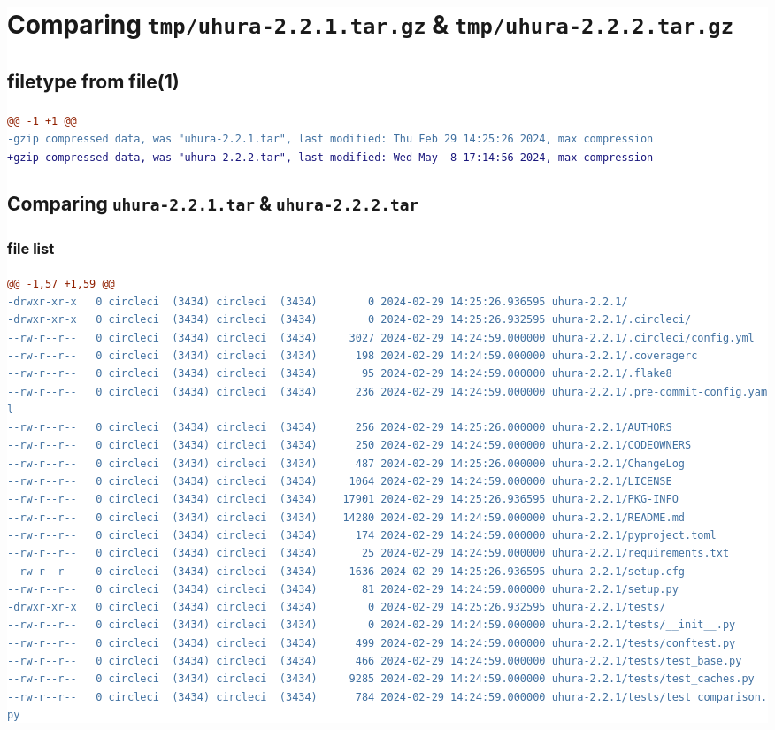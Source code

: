 # Comparing `tmp/uhura-2.2.1.tar.gz` & `tmp/uhura-2.2.2.tar.gz`

## filetype from file(1)

```diff
@@ -1 +1 @@
-gzip compressed data, was "uhura-2.2.1.tar", last modified: Thu Feb 29 14:25:26 2024, max compression
+gzip compressed data, was "uhura-2.2.2.tar", last modified: Wed May  8 17:14:56 2024, max compression
```

## Comparing `uhura-2.2.1.tar` & `uhura-2.2.2.tar`

### file list

```diff
@@ -1,57 +1,59 @@
-drwxr-xr-x   0 circleci  (3434) circleci  (3434)        0 2024-02-29 14:25:26.936595 uhura-2.2.1/
-drwxr-xr-x   0 circleci  (3434) circleci  (3434)        0 2024-02-29 14:25:26.932595 uhura-2.2.1/.circleci/
--rw-r--r--   0 circleci  (3434) circleci  (3434)     3027 2024-02-29 14:24:59.000000 uhura-2.2.1/.circleci/config.yml
--rw-r--r--   0 circleci  (3434) circleci  (3434)      198 2024-02-29 14:24:59.000000 uhura-2.2.1/.coveragerc
--rw-r--r--   0 circleci  (3434) circleci  (3434)       95 2024-02-29 14:24:59.000000 uhura-2.2.1/.flake8
--rw-r--r--   0 circleci  (3434) circleci  (3434)      236 2024-02-29 14:24:59.000000 uhura-2.2.1/.pre-commit-config.yaml
--rw-r--r--   0 circleci  (3434) circleci  (3434)      256 2024-02-29 14:25:26.000000 uhura-2.2.1/AUTHORS
--rw-r--r--   0 circleci  (3434) circleci  (3434)      250 2024-02-29 14:24:59.000000 uhura-2.2.1/CODEOWNERS
--rw-r--r--   0 circleci  (3434) circleci  (3434)      487 2024-02-29 14:25:26.000000 uhura-2.2.1/ChangeLog
--rw-r--r--   0 circleci  (3434) circleci  (3434)     1064 2024-02-29 14:24:59.000000 uhura-2.2.1/LICENSE
--rw-r--r--   0 circleci  (3434) circleci  (3434)    17901 2024-02-29 14:25:26.936595 uhura-2.2.1/PKG-INFO
--rw-r--r--   0 circleci  (3434) circleci  (3434)    14280 2024-02-29 14:24:59.000000 uhura-2.2.1/README.md
--rw-r--r--   0 circleci  (3434) circleci  (3434)      174 2024-02-29 14:24:59.000000 uhura-2.2.1/pyproject.toml
--rw-r--r--   0 circleci  (3434) circleci  (3434)       25 2024-02-29 14:24:59.000000 uhura-2.2.1/requirements.txt
--rw-r--r--   0 circleci  (3434) circleci  (3434)     1636 2024-02-29 14:25:26.936595 uhura-2.2.1/setup.cfg
--rw-r--r--   0 circleci  (3434) circleci  (3434)       81 2024-02-29 14:24:59.000000 uhura-2.2.1/setup.py
-drwxr-xr-x   0 circleci  (3434) circleci  (3434)        0 2024-02-29 14:25:26.932595 uhura-2.2.1/tests/
--rw-r--r--   0 circleci  (3434) circleci  (3434)        0 2024-02-29 14:24:59.000000 uhura-2.2.1/tests/__init__.py
--rw-r--r--   0 circleci  (3434) circleci  (3434)      499 2024-02-29 14:24:59.000000 uhura-2.2.1/tests/conftest.py
--rw-r--r--   0 circleci  (3434) circleci  (3434)      466 2024-02-29 14:24:59.000000 uhura-2.2.1/tests/test_base.py
--rw-r--r--   0 circleci  (3434) circleci  (3434)     9285 2024-02-29 14:24:59.000000 uhura-2.2.1/tests/test_caches.py
--rw-r--r--   0 circleci  (3434) circleci  (3434)      784 2024-02-29 14:24:59.000000 uhura-2.2.1/tests/test_comparison.py
```